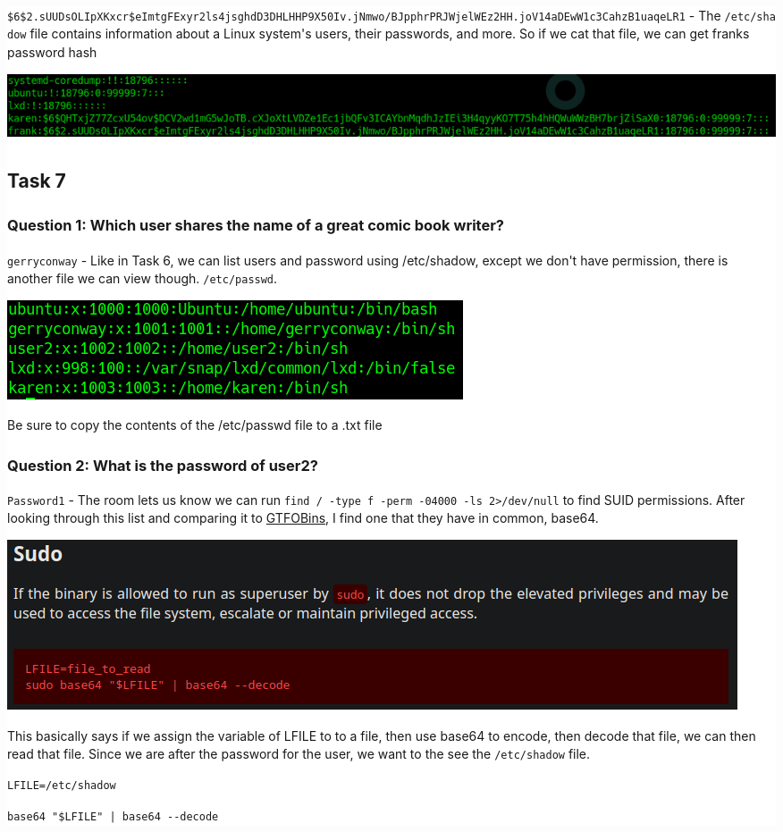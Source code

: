 `$6$2.sUUDsOLIpXKxcr$eImtgFExyr2ls4jsghdD3DHLHHP9X50Iv.jNmwo/BJpphrPRJWjelWEz2HH.joV14aDEwW1c3CahzB1uaqeLR1` - The `/etc/shadow` file contains information about a Linux system's users, their passwords, and more. So if we cat that file, we can get franks password hash

![](<../../../.gitbook/assets/image (85).png>)

## Task 7

### Question 1: Which user shares the name of a great comic book writer?

`gerryconway` - Like in Task 6, we can list users and password using /etc/shadow, except we don't have permission, there is another file we can view though. `/etc/passwd`.

![](<../../../.gitbook/assets/image (86).png>)

Be sure to copy the contents of the /etc/passwd file to a .txt file

### Question 2: What is the password of user2?

`Password1` - The room lets us know we can run `find / -type f -perm -04000 -ls 2>/dev/null` to find  SUID permissions. After looking through this list and comparing it to [GTFOBins](https://gtfobins.github.io/#+suid), I find one that they have in common, base64.

![](<../../../.gitbook/assets/image (47).png>)

This basically says if we assign the variable of LFILE to to a file, then use base64 to encode, then decode that file, we can then read that file. Since we are after the password for the user, we want to the see the `/etc/shadow` file.

`LFILE=/etc/shadow`

`base64 "$LFILE" | base64 --decode`
